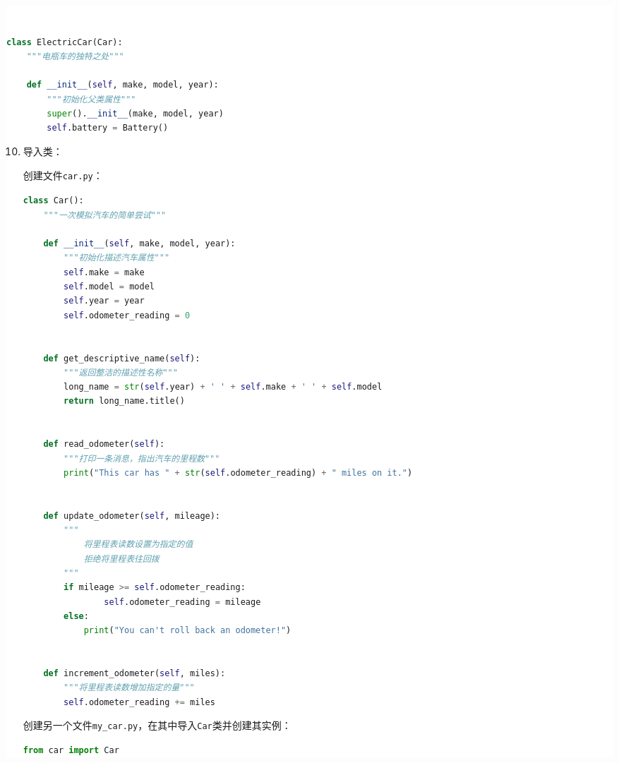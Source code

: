    ```python
      
     
   class ElectricCar(Car):
       """电瓶车的独特之处"""
   
       def __init__(self, make, model, year):
           """初始化父类属性"""
           super().__init__(make, model, year)
           self.battery = Battery()  
   ```

10. 导入类：

    创建文件`car.py`：

    ```python
    class Car():
        """一次模拟汽车的简单尝试"""
    
        def __init__(self, make, model, year): 
            """初始化描述汽车属性""" 
            self.make = make
            self.model = model
            self.year = year 
            self.odometer_reading = 0
    
    
        def get_descriptive_name(self):
            """返回整洁的描述性名称"""
            long_name = str(self.year) + ' ' + self.make + ' ' + self.model 
            return long_name.title()
    
    
        def read_odometer(self):
            """打印一条消息，指出汽车的里程数"""
            print("This car has " + str(self.odometer_reading) + " miles on it.")
    
    
        def update_odometer(self, mileage): 
            """
                将里程表读数设置为指定的值   
                拒绝将里程表往回拨 
            """
            if mileage >= self.odometer_reading:
                    self.odometer_reading = mileage 
            else:
                print("You can't roll back an odometer!")
    
    
        def increment_odometer(self, miles): 
            """将里程表读数增加指定的量""" 
            self.odometer_reading += miles
    ```

    创建另一个文件`my_car.py`，在其中导入`Car`类并创建其实例：

    ```python
    from car import Car
    